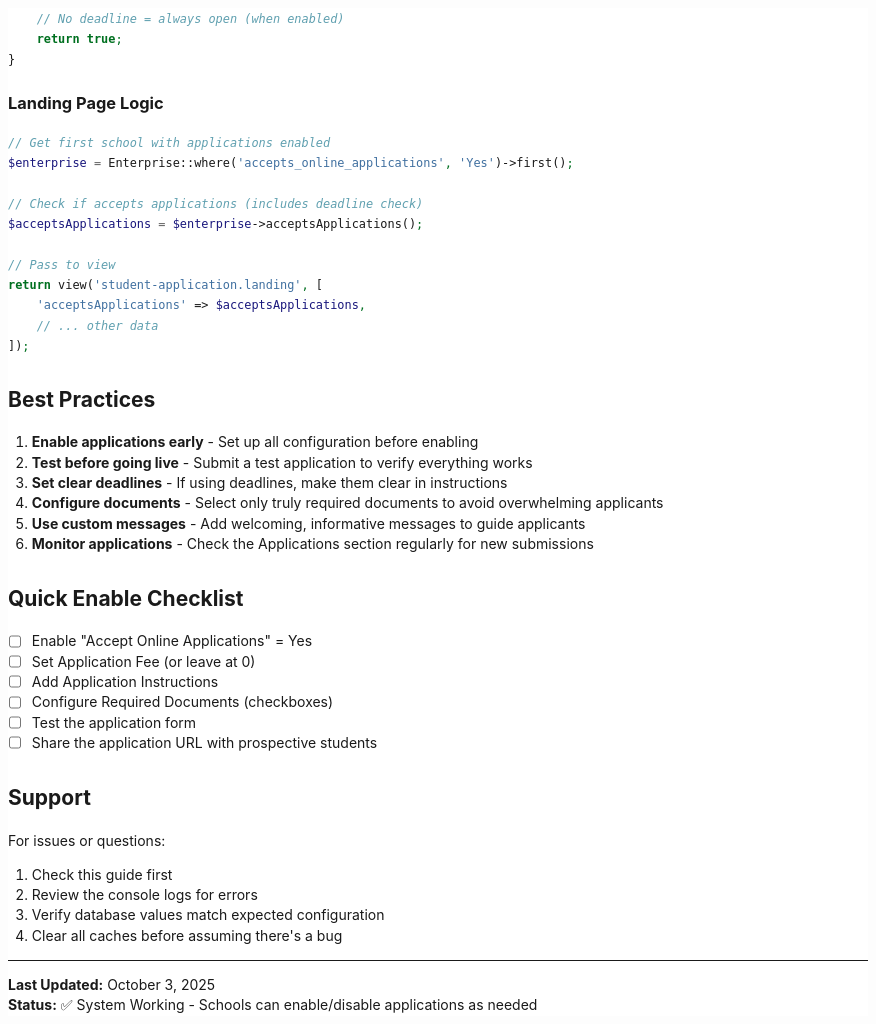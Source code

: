 ```php
    // No deadline = always open (when enabled)
    return true;
}
```

### Landing Page Logic
```php
// Get first school with applications enabled
$enterprise = Enterprise::where('accepts_online_applications', 'Yes')->first();

// Check if accepts applications (includes deadline check)
$acceptsApplications = $enterprise->acceptsApplications();

// Pass to view
return view('student-application.landing', [
    'acceptsApplications' => $acceptsApplications,
    // ... other data
]);
```

## Best Practices

1. **Enable applications early** - Set up all configuration before enabling
2. **Test before going live** - Submit a test application to verify everything works
3. **Set clear deadlines** - If using deadlines, make them clear in instructions
4. **Configure documents** - Select only truly required documents to avoid overwhelming applicants
5. **Use custom messages** - Add welcoming, informative messages to guide applicants
6. **Monitor applications** - Check the Applications section regularly for new submissions

## Quick Enable Checklist

- [ ] Enable "Accept Online Applications" = Yes
- [ ] Set Application Fee (or leave at 0)
- [ ] Add Application Instructions
- [ ] Configure Required Documents (checkboxes)
- [ ] Test the application form
- [ ] Share the application URL with prospective students

## Support

For issues or questions:
1. Check this guide first
2. Review the console logs for errors
3. Verify database values match expected configuration
4. Clear all caches before assuming there's a bug

---

**Last Updated:** October 3, 2025  
**Status:** ✅ System Working - Schools can enable/disable applications as needed

